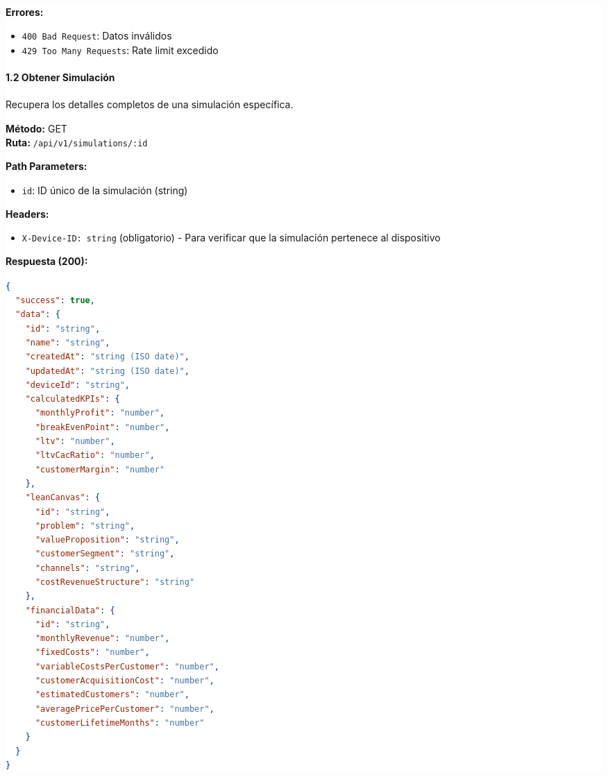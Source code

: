 **Errores:**

- `400 Bad Request`: Datos inválidos
- `429 Too Many Requests`: Rate limit excedido

#### 1.2 Obtener Simulación

Recupera los detalles completos de una simulación específica.

**Método:** GET  
**Ruta:** `/api/v1/simulations/:id`

**Path Parameters:**

- `id`: ID único de la simulación (string)

**Headers:**

- `X-Device-ID: string` (obligatorio) - Para verificar que la simulación pertenece al dispositivo

**Respuesta (200):**

```json
{
  "success": true,
  "data": {
    "id": "string",
    "name": "string",
    "createdAt": "string (ISO date)",
    "updatedAt": "string (ISO date)",
    "deviceId": "string",
    "calculatedKPIs": {
      "monthlyProfit": "number",
      "breakEvenPoint": "number",
      "ltv": "number",
      "ltvCacRatio": "number",
      "customerMargin": "number"
    },
    "leanCanvas": {
      "id": "string",
      "problem": "string",
      "valueProposition": "string",
      "customerSegment": "string",
      "channels": "string",
      "costRevenueStructure": "string"
    },
    "financialData": {
      "id": "string",
      "monthlyRevenue": "number",
      "fixedCosts": "number",
      "variableCostsPerCustomer": "number",
      "customerAcquisitionCost": "number",
      "estimatedCustomers": "number",
      "averagePricePerCustomer": "number",
      "customerLifetimeMonths": "number"
    }
  }
}
```
